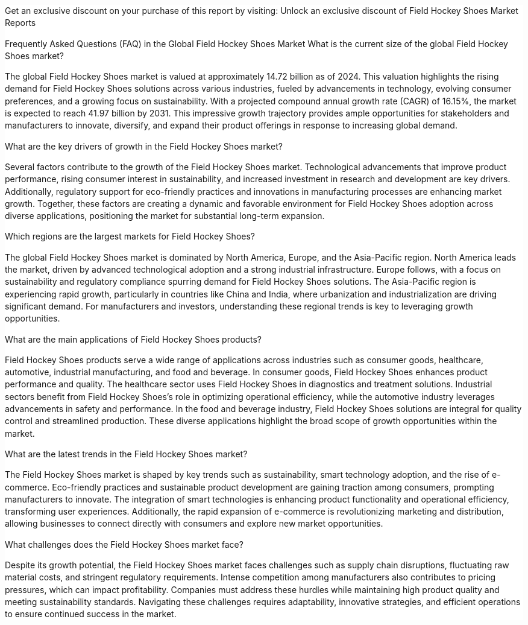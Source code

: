 Get an exclusive discount on your purchase of this report by visiting: Unlock an exclusive discount of Field Hockey Shoes Market Reports 

Frequently Asked Questions (FAQ) in the Global Field Hockey Shoes Market
What is the current size of the global Field Hockey Shoes market?

The global Field Hockey Shoes market is valued at approximately 14.72 billion as of 2024. This valuation highlights the rising demand for Field Hockey Shoes solutions across various industries, fueled by advancements in technology, evolving consumer preferences, and a growing focus on sustainability. With a projected compound annual growth rate (CAGR) of 16.15%, the market is expected to reach 41.97 billion by 2031. This impressive growth trajectory provides ample opportunities for stakeholders and manufacturers to innovate, diversify, and expand their product offerings in response to increasing global demand.

What are the key drivers of growth in the Field Hockey Shoes market?

Several factors contribute to the growth of the Field Hockey Shoes market. Technological advancements that improve product performance, rising consumer interest in sustainability, and increased investment in research and development are key drivers. Additionally, regulatory support for eco-friendly practices and innovations in manufacturing processes are enhancing market growth. Together, these factors are creating a dynamic and favorable environment for Field Hockey Shoes adoption across diverse applications, positioning the market for substantial long-term expansion.

Which regions are the largest markets for Field Hockey Shoes?

The global Field Hockey Shoes market is dominated by North America, Europe, and the Asia-Pacific region. North America leads the market, driven by advanced technological adoption and a strong industrial infrastructure. Europe follows, with a focus on sustainability and regulatory compliance spurring demand for Field Hockey Shoes solutions. The Asia-Pacific region is experiencing rapid growth, particularly in countries like China and India, where urbanization and industrialization are driving significant demand. For manufacturers and investors, understanding these regional trends is key to leveraging growth opportunities.

What are the main applications of Field Hockey Shoes products?

Field Hockey Shoes products serve a wide range of applications across industries such as consumer goods, healthcare, automotive, industrial manufacturing, and food and beverage. In consumer goods, Field Hockey Shoes enhances product performance and quality. The healthcare sector uses Field Hockey Shoes in diagnostics and treatment solutions. Industrial sectors benefit from Field Hockey Shoes’s role in optimizing operational efficiency, while the automotive industry leverages advancements in safety and performance. In the food and beverage industry, Field Hockey Shoes solutions are integral for quality control and streamlined production. These diverse applications highlight the broad scope of growth opportunities within the market.

What are the latest trends in the Field Hockey Shoes market?

The Field Hockey Shoes market is shaped by key trends such as sustainability, smart technology adoption, and the rise of e-commerce. Eco-friendly practices and sustainable product development are gaining traction among consumers, prompting manufacturers to innovate. The integration of smart technologies is enhancing product functionality and operational efficiency, transforming user experiences. Additionally, the rapid expansion of e-commerce is revolutionizing marketing and distribution, allowing businesses to connect directly with consumers and explore new market opportunities.

What challenges does the Field Hockey Shoes market face?

Despite its growth potential, the Field Hockey Shoes market faces challenges such as supply chain disruptions, fluctuating raw material costs, and stringent regulatory requirements. Intense competition among manufacturers also contributes to pricing pressures, which can impact profitability. Companies must address these hurdles while maintaining high product quality and meeting sustainability standards. Navigating these challenges requires adaptability, innovative strategies, and efficient operations to ensure continued success in the market.
